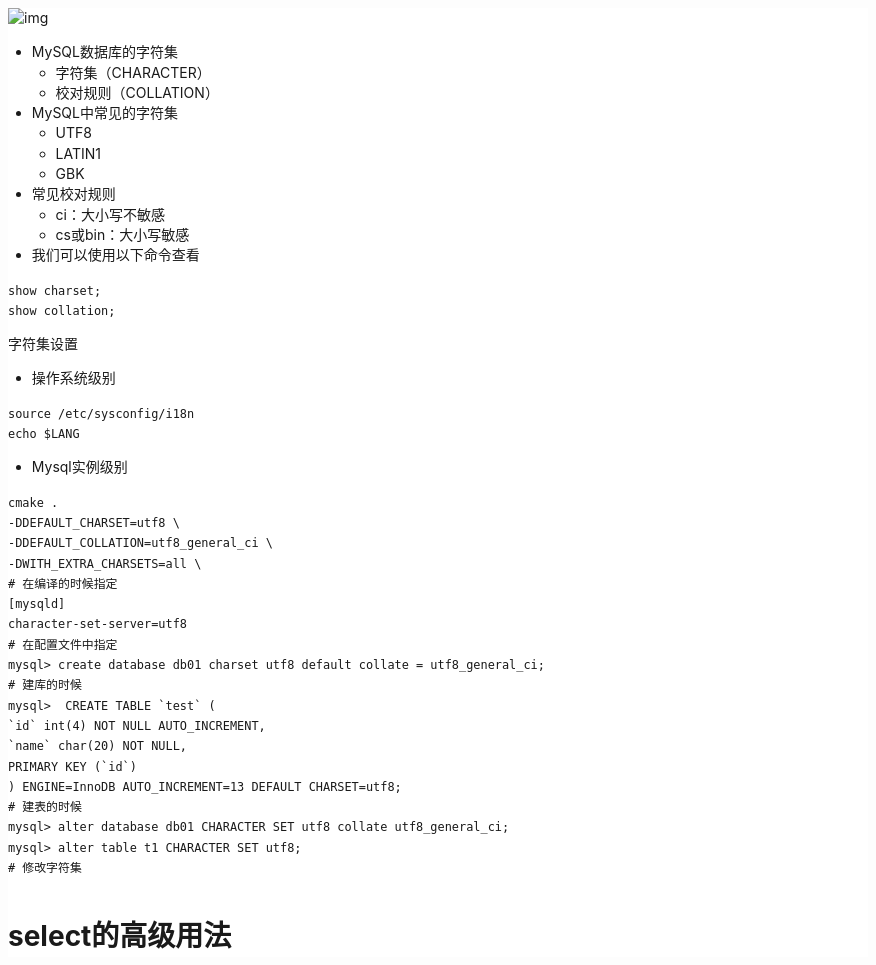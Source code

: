 ![img](08.MySQL%E6%95%B0%E6%8D%AE%E5%BA%93/157ueBBseL6MvenH.png!thumbnail)

- MySQL数据库的字符集
  - 字符集（CHARACTER）
  - 校对规则（COLLATION）
- MySQL中常见的字符集
  - UTF8
  - LATIN1
  - GBK
- 常见校对规则
  - ci：大小写不敏感
  - cs或bin：大小写敏感
- 我们可以使用以下命令查看

```sql
show charset;
show collation;
```

字符集设置

- 操作系统级别

```shell
source /etc/sysconfig/i18n
echo $LANG
```

- Mysql实例级别

```shell
cmake . 
-DDEFAULT_CHARSET=utf8 \
-DDEFAULT_COLLATION=utf8_general_ci \
-DWITH_EXTRA_CHARSETS=all \
# 在编译的时候指定
[mysqld]
character-set-server=utf8
# 在配置文件中指定
mysql> create database db01 charset utf8 default collate = utf8_general_ci;
# 建库的时候
mysql>  CREATE TABLE `test` (
`id` int(4) NOT NULL AUTO_INCREMENT,
`name` char(20) NOT NULL,
PRIMARY KEY (`id`)
) ENGINE=InnoDB AUTO_INCREMENT=13 DEFAULT CHARSET=utf8;
# 建表的时候
mysql> alter database db01 CHARACTER SET utf8 collate utf8_general_ci;
mysql> alter table t1 CHARACTER SET utf8;
# 修改字符集
```

# select的高级用法
